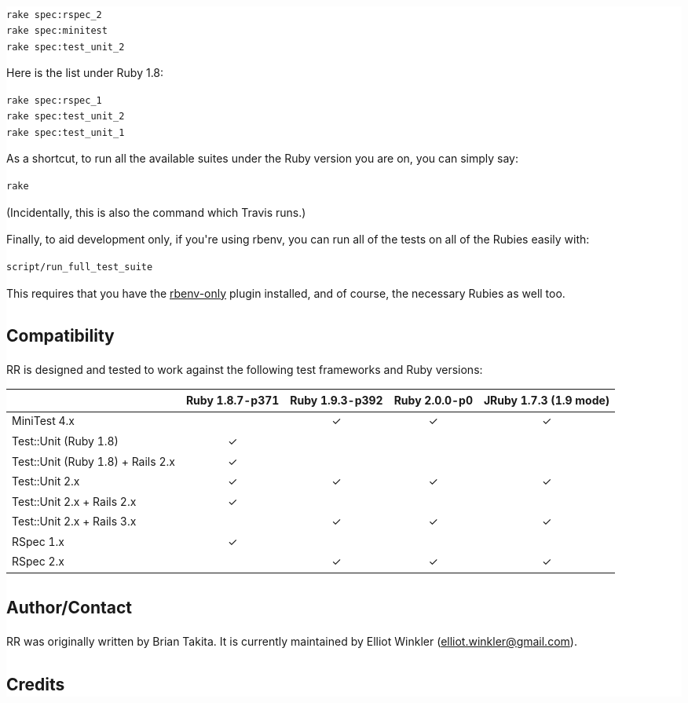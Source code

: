     rake spec:rspec_2
    rake spec:minitest
    rake spec:test_unit_2

Here is the list under Ruby 1.8:

    rake spec:rspec_1
    rake spec:test_unit_2
    rake spec:test_unit_1

As a shortcut, to run all the available suites under the Ruby version you are
on, you can simply say:

    rake

(Incidentally, this is also the command which Travis runs.)

Finally, to aid development only, if you're using rbenv, you can run all of the
tests on all of the Rubies easily with:

    script/run_full_test_suite

This requires that you have the
[rbenv-only](https://github.com/rodreegez/rbenv-only) plugin installed, and of
course, the necessary Rubies as well too.


## Compatibility

RR is designed and tested to work against the following test frameworks and Ruby
versions:

|                       | Ruby 1.8.7-p371 | Ruby 1.9.3-p392 | Ruby 2.0.0-p0 | JRuby 1.7.3 (1.9 mode) |
|-----------------------|:---------------:|:---------------:|:-------------:|:----------------------:|
| MiniTest 4.x                      |   | ✓ | ✓ | ✓ |
| Test::Unit (Ruby 1.8)             | ✓ |   |   |   |
| Test::Unit (Ruby 1.8) + Rails 2.x | ✓ |   |   |   |
| Test::Unit 2.x                    | ✓ | ✓ | ✓ | ✓ |
| Test::Unit 2.x + Rails 2.x        | ✓ |   |   |   |
| Test::Unit 2.x + Rails 3.x        |   | ✓ | ✓ | ✓ |
| RSpec 1.x                         | ✓ |   |   |   |
| RSpec 2.x                         |   | ✓ | ✓ | ✓ |


## Author/Contact

RR was originally written by Brian Takita. It is currently maintained by Elliot
Winkler (<elliot.winkler@gmail.com>).


## Credits
